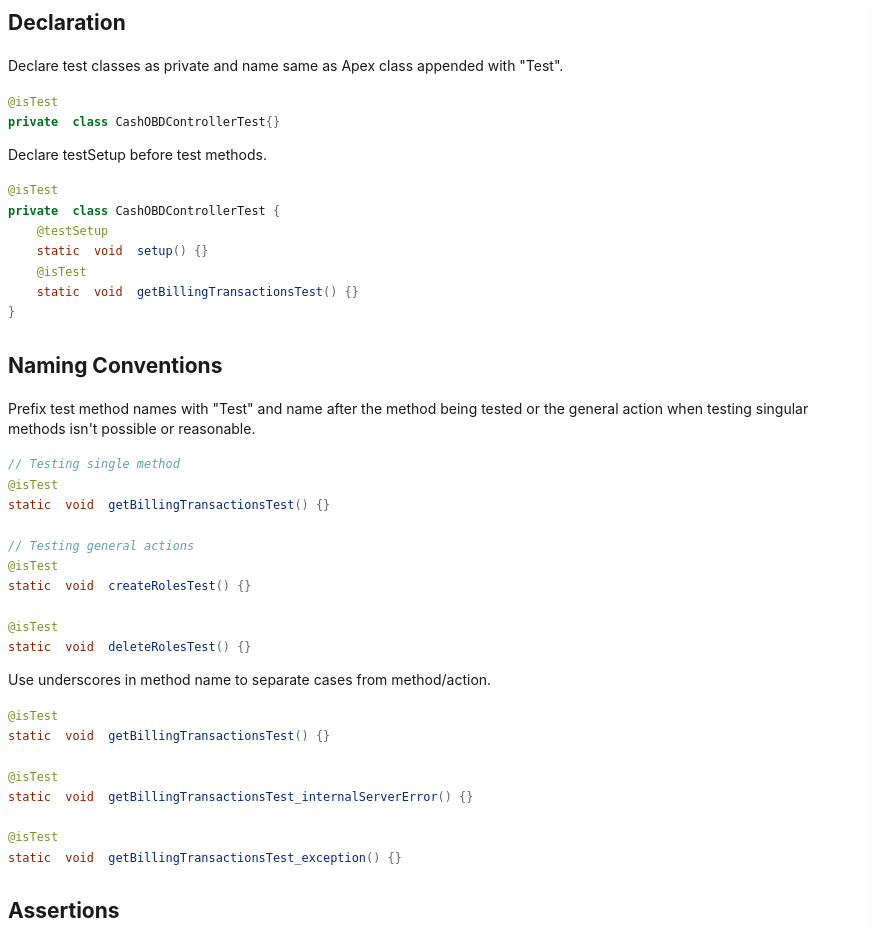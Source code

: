 ## Declaration

Declare test classes as private and name same as Apex class appended with "Test".

```java
@isTest
private  class CashOBDControllerTest{}
```

Declare testSetup before test methods.

```java
@isTest
private  class CashOBDControllerTest {
	@testSetup
	static  void  setup() {}
	@isTest
	static  void  getBillingTransactionsTest() {}
}
```

## Naming Conventions



Prefix test method names with "Test" and name after the method being tested or the general action when testing singular methods isn't possible or reasonable.

```java
// Testing single method
@isTest
static  void  getBillingTransactionsTest() {}

// Testing general actions
@isTest
static  void  createRolesTest() {}

@isTest
static  void  deleteRolesTest() {}
```

Use underscores in method name to separate cases from method/action.

```java
@isTest
static  void  getBillingTransactionsTest() {}

@isTest
static  void  getBillingTransactionsTest_internalServerError() {}

@isTest
static  void  getBillingTransactionsTest_exception() {}
```

## Assertions
